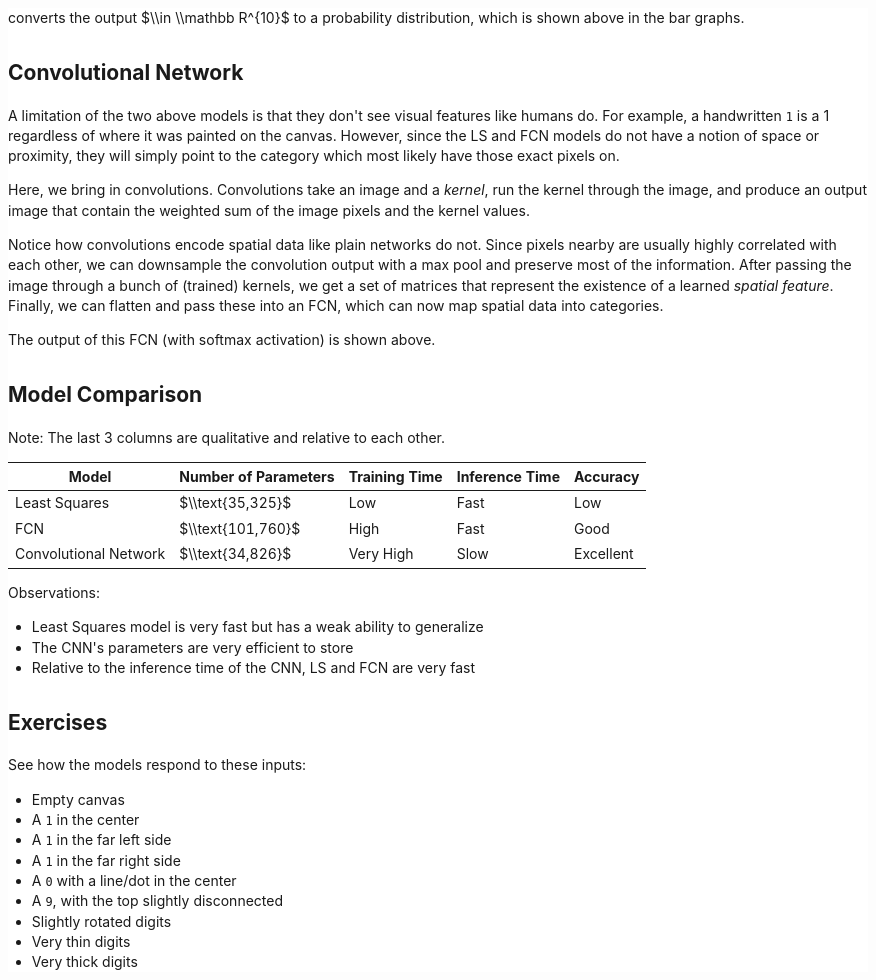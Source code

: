 converts the output $\\in \\mathbb R^{10}$ to a probability distribution, which
is shown above in the bar graphs.

## Convolutional Network

A limitation of the two above models is that they don't see visual features like
humans do. For example, a handwritten `1` is a $1$ regardless of where it was
painted on the canvas. However, since the LS and FCN models do not have a notion
of space or proximity, they will simply point to the category which most likely
have those exact pixels on.

Here, we bring in convolutions. Convolutions take an image and a *kernel*, run
the kernel through the image, and produce an output image that contain the
weighted sum of the image pixels and the kernel values.

Notice how convolutions encode spatial data like plain networks do not. Since
pixels nearby are usually highly correlated with each other, we can downsample
the convolution output with a max pool and preserve most of the information.
After passing the image through a bunch of (trained) kernels, we get a set of
matrices that represent the existence of a learned *spatial feature*. Finally,
we can flatten and pass these into an FCN, which can now map spatial data into
categories.

The output of this FCN (with softmax activation) is shown above.

## Model Comparison

Note: The last 3 columns are qualitative and relative to each other.

| Model                 | Number of Parameters | Training Time | Inference Time | Accuracy  |
| --------------------- | -------------------- | ------------- | -------------- | --------- |
| Least Squares         | $\\text{35,325}$     | Low           | Fast           | Low       |
| FCN                   | $\\text{101,760}$    | High          | Fast           | Good      |
| Convolutional Network | $\\text{34,826}$     | Very High     | Slow           | Excellent |

Observations:

- Least Squares model is very fast but has a weak ability to generalize
- The CNN's parameters are very efficient to store
- Relative to the inference time of the CNN, LS and FCN are very fast

## Exercises

See how the models respond to these inputs:

- Empty canvas
- A `1` in the center
- A `1` in the far left side
- A `1` in the far right side
- A `0` with a line/dot in the center
- A `9`, with the top slightly disconnected
- Slightly rotated digits
- Very thin digits
- Very thick digits
